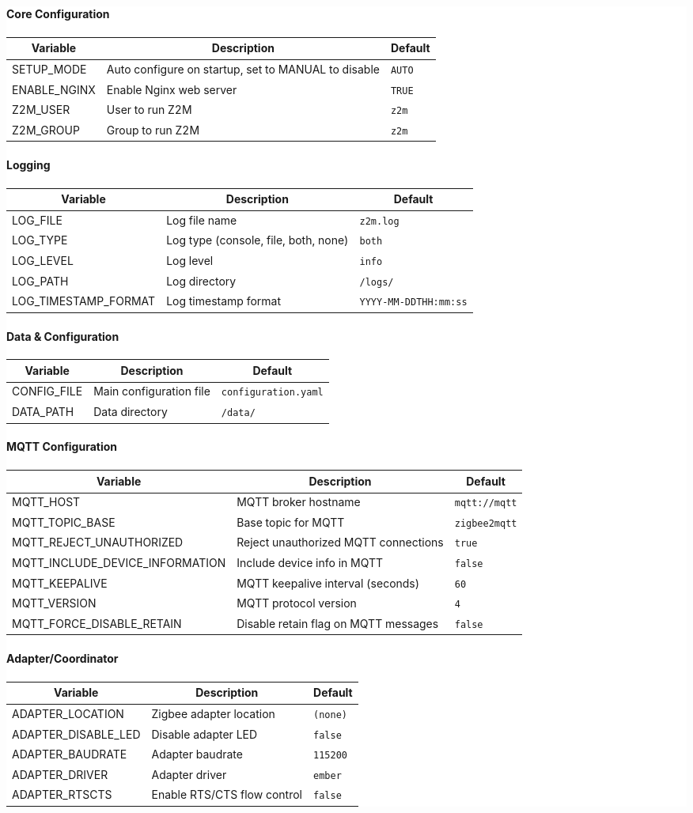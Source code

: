 #### Core Configuration

| Variable         | Description                                                                 | Default   |
|------------------|-----------------------------------------------------------------------------|-----------|
| SETUP_MODE       | Auto configure on startup, set to MANUAL to disable                         | `AUTO`      |
| ENABLE_NGINX     | Enable Nginx web server                                                     | `TRUE`      |
| Z2M_USER         | User to run Z2M                                                             | `z2m`       |
| Z2M_GROUP        | Group to run Z2M                                                            | `z2m`       |

#### Logging

| Variable             | Description                                 | Default           |
|----------------------|---------------------------------------------|-------------------|
| LOG_FILE             | Log file name                               | `z2m.log`           |
| LOG_TYPE             | Log type (console, file, both, none)        | `both`              |
| LOG_LEVEL            | Log level                                   | `info`              |
| LOG_PATH             | Log directory                               | `/logs/`            |
| LOG_TIMESTAMP_FORMAT | Log timestamp format                        | `YYYY-MM-DDTHH:mm:ss` |

#### Data & Configuration

| Variable     | Description                        | Default      |
|--------------|------------------------------------|--------------|
| CONFIG_FILE  | Main configuration file            | `configuration.yaml` |
| DATA_PATH    | Data directory                     | `/data/`       |

#### MQTT Configuration

| Variable                      | Description                                 | Default              |
|-------------------------------|---------------------------------------------|----------------------|
| MQTT_HOST                     | MQTT broker hostname                        | `mqtt://mqtt`          |
| MQTT_TOPIC_BASE               | Base topic for MQTT                         | `zigbee2mqtt`          |
| MQTT_REJECT_UNAUTHORIZED      | Reject unauthorized MQTT connections        | `true`          |
| MQTT_INCLUDE_DEVICE_INFORMATION| Include device info in MQTT                 | `false`                |
| MQTT_KEEPALIVE                | MQTT keepalive interval (seconds)           | `60`                   |
| MQTT_VERSION                  | MQTT protocol version                       | `4`                    |
| MQTT_FORCE_DISABLE_RETAIN     | Disable retain flag on MQTT messages        | `false`                |

#### Adapter/Coordinator

| Variable             | Description                                 | Default      |
|----------------------|---------------------------------------------|--------------|
| ADAPTER_LOCATION     | Zigbee adapter location                     | `(none)`       |
| ADAPTER_DISABLE_LED  | Disable adapter LED                         | `false`       |
| ADAPTER_BAUDRATE     | Adapter baudrate                            | `115200`       |
| ADAPTER_DRIVER       | Adapter driver                              | `ember`       |
| ADAPTER_RTSCTS       | Enable RTS/CTS flow control                 | `false`       |
